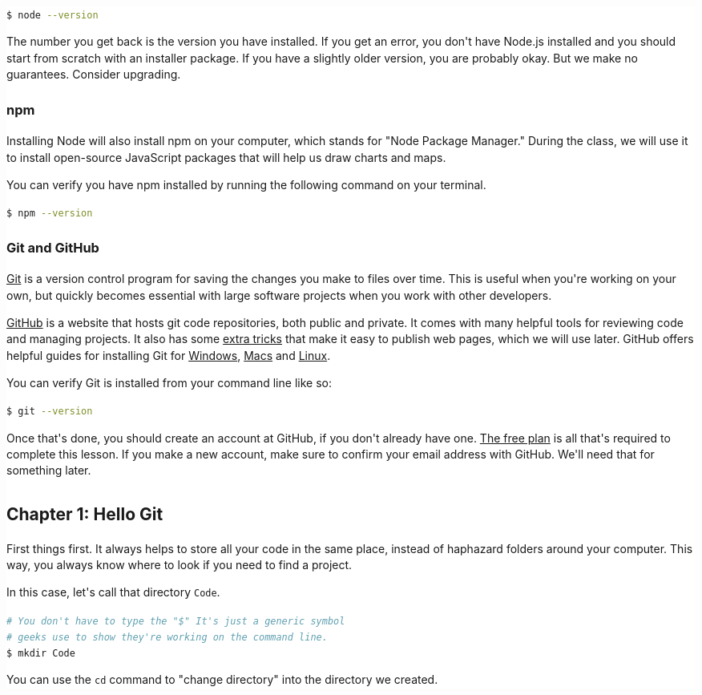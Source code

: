 ```bash
$ node --version
```

The number you get back is the version you have installed. If you get an error, you don't have Node.js installed and you should start from scratch with an installer package. If you have a slightly older version, you are probably okay. But we make no guarantees. Consider upgrading.

### npm

Installing Node will also install npm on your computer, which stands for "Node Package Manager." During the class, we will use it to install open-source JavaScript packages that will help us draw charts and maps.

You can verify you have npm installed by running the following command on your terminal.

```bash
$ npm --version
```

### Git and GitHub

[Git](http://git-scm.com/) is a version control program for saving the changes you make to files over time. This is useful when you're working on your own, but quickly becomes essential with large software projects when you work with other developers.

[GitHub](https://github.com/) is a website that hosts git code repositories, both public and private. It comes with many helpful tools for reviewing code and managing projects. It also has some [extra tricks](http://pages.github.com/) that make it easy to publish web pages, which we will use later. GitHub offers helpful guides for installing Git for [Windows](https://help.github.com/articles/set-up-git#platform-windows), [Macs](https://help.github.com/articles/set-up-git#platform-mac) and [Linux](https://help.github.com/articles/set-up-git#platform-linux).

You can verify Git is installed from your command line like so:

```bash
$ git --version
```

Once that's done, you should create an account at GitHub, if you don't already have one. [The free plan](https://github.com/pricing) is all that's required to complete this lesson. If you make a new account, make sure to confirm your email address with GitHub. We'll need that for something later.

## Chapter 1: Hello Git

First things first. It always helps to store all your code in the same place, instead of haphazard folders around your computer. This way, you always know where to look if you need to find a project.

In this case, let's call that directory `Code`.

```bash
# You don't have to type the "$" It's just a generic symbol
# geeks use to show they're working on the command line.
$ mkdir Code
```

You can use the `cd` command to "change directory" into the directory we created.
